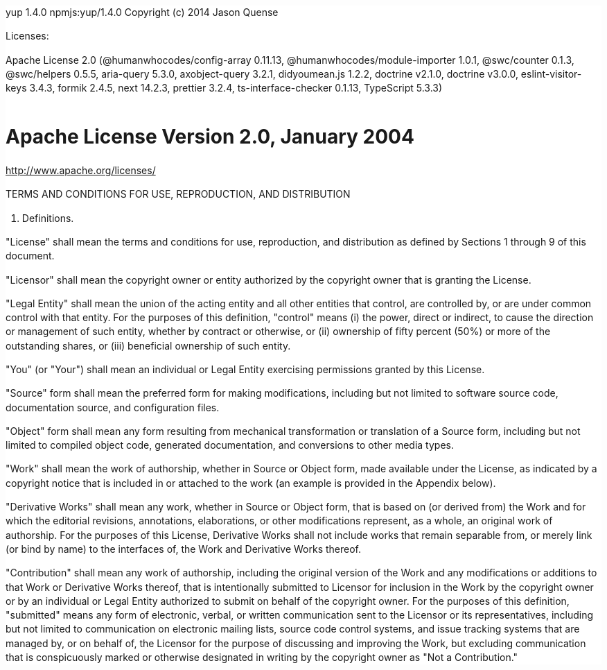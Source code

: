 yup 1.4.0 npmjs:yup/1.4.0
	Copyright (c) 2014 Jason Quense


Licenses: 

Apache License 2.0
(@humanwhocodes/config-array 0.11.13, @humanwhocodes/module-importer 1.0.1, @swc/counter 0.1.3, @swc/helpers 0.5.5, aria-query 5.3.0, axobject-query 3.2.1, didyoumean.js 1.2.2, doctrine v2.1.0, doctrine v3.0.0, eslint-visitor-keys 3.4.3, formik 2.4.5, next 14.2.3, prettier 3.2.4, ts-interface-checker 0.1.13, TypeScript 5.3.3)

Apache License
Version 2.0, January 2004
=========================


http://www.apache.org/licenses/

TERMS AND CONDITIONS FOR USE, REPRODUCTION, AND DISTRIBUTION

1. Definitions.

"License" shall mean the terms and conditions for use, reproduction, and
distribution as defined by Sections 1 through 9 of this document.

"Licensor" shall mean the copyright owner or entity authorized by the copyright
owner that is granting the License.

"Legal Entity" shall mean the union of the acting entity and all other entities
that control, are controlled by, or are under common control with that entity.
For the purposes of this definition, "control" means (i) the power, direct or
indirect, to cause the direction or management of such entity, whether by
contract or otherwise, or (ii) ownership of fifty percent (50%) or more of the
outstanding shares, or (iii) beneficial ownership of such entity.

"You" (or "Your") shall mean an individual or Legal Entity exercising permissions
granted by this License.

"Source" form shall mean the preferred form for making modifications, including
but not limited to software source code, documentation source, and configuration
files.

"Object" form shall mean any form resulting from mechanical transformation or
translation of a Source form, including but not limited to compiled object code,
generated documentation, and conversions to other media types.

"Work" shall mean the work of authorship, whether in Source or Object form, made
available under the License, as indicated by a copyright notice that is included
in or attached to the work (an example is provided in the Appendix below).

"Derivative Works" shall mean any work, whether in Source or Object form, that is
based on (or derived from) the Work and for which the editorial revisions,
annotations, elaborations, or other modifications represent, as a whole, an
original work of authorship. For the purposes of this License, Derivative Works
shall not include works that remain separable from, or merely link (or bind by
name) to the interfaces of, the Work and Derivative Works thereof.

"Contribution" shall mean any work of authorship, including the original version
of the Work and any modifications or additions to that Work or Derivative Works
thereof, that is intentionally submitted to Licensor for inclusion in the Work by
the copyright owner or by an individual or Legal Entity authorized to submit on
behalf of the copyright owner. For the purposes of this definition, "submitted"
means any form of electronic, verbal, or written communication sent to the
Licensor or its representatives, including but not limited to communication on
electronic mailing lists, source code control systems, and issue tracking systems
that are managed by, or on behalf of, the Licensor for the purpose of discussing
and improving the Work, but excluding communication that is conspicuously marked
or otherwise designated in writing by the copyright owner as "Not a
Contribution."
